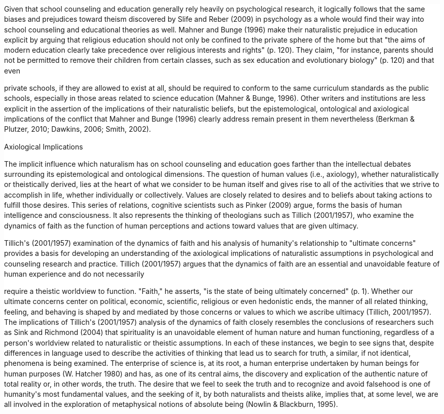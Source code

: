Given that school counseling and education generally rely heavily on
psychological research, it logically follows that the same biases and prejudices toward
theism discovered by Slife and Reber (2009) in psychology as a whole would find their
way into school counseling and educational theories as well. Mahner and Bunge (1996)
make their naturalistic prejudice in education explicit by arguing that religious education
should not only be confined to the private sphere of the home but that "the aims of
modern education clearly take precedence over religious interests and rights" (p. 120).
They claim, "for instance, parents should not be permitted to remove their children from
certain classes, such as sex education and evolutionary biology" (p. 120) and that even

private schools, if they are allowed to exist at all, should be required to conform to the
same curriculum standards as the public schools, especially in those areas related to
science education (Mahner & Bunge, 1996). Other writers and institutions are less
explicit in the assertion of the implications of their naturalistic beliefs, but the
epistemological, ontological and axiological implications of the conflict that Mahner and
Bunge (1996) clearly address remain present in them nevertheless (Berkman & Plutzer,
2010; Dawkins, 2006; Smith, 2002).

Axiological Implications

The implicit influence which naturalism has on school counseling and education
goes farther than the intellectual debates surrounding its epistemological and ontological
dimensions. The question of human values (i.e., axiology), whether naturalistically or
theistically derived, lies at the heart of what we consider to be human itself and gives rise
to all of the activities that we strive to accomplish in life, whether individually or
collectively. Values are closely related to desires and to beliefs about taking actions to
fulfill those desires. This series of relations, cognitive scientists such as Pinker (2009)
argue, forms the basis of human intelligence and consciousness. It also represents the
thinking of theologians such as Tillich (2001/1957), who examine the dynamics of faith
as the function of human perceptions and actions toward values that are given ultimacy.

Tillich's (2001/1957) examination of the dynamics of faith and his analysis of
humanity's relationship to "ultimate concerns" provides a basis for developing an
understanding of the axiological implications of naturalistic assumptions in psychological
and counseling research and practice. Tillich (2001/1957) argues that the dynamics of
faith are an essential and unavoidable feature of human experience and do not necessarily

require a theistic worldview to function. "Faith," he asserts, "is the state of being
ultimately concerned" (p. 1). Whether our ultimate concerns center on political,
economic, scientific, religious or even hedonistic ends, the manner of all related thinking,
feeling, and behaving is shaped by and mediated by those concerns or values to which we
ascribe ultimacy (Tillich, 2001/1957). The implications of Tillich's (2001/1957) analysis
of the dynamics of faith closely resembles the conclusions of researchers such as Sink
and Richmond (2004) that spirituality is an unavoidable element of human nature and
human functioning, regardless of a person's worldview related to naturalistic or theistic
assumptions. In each of these instances, we begin to see signs that, despite differences in
language used to describe the activities of thinking that lead us to search for truth, a
similar, if not identical, phenomena is being examined. The enterprise of science is, at its
root, a human enterprise undertaken by human beings for human purposes (W. Hatcher
1980) and has, as one of its central aims, the discovery and explication of the authentic
nature of total reality or, in other words, the truth. The desire that we feel to seek the truth
and to recognize and avoid falsehood is one of humanity's most fundamental values, and
the seeking of it, by both naturalists and theists alike, implies that, at some level, we are
all involved in the exploration of metaphysical notions of absolute being (Nowlin &
Blackburn, 1995).

